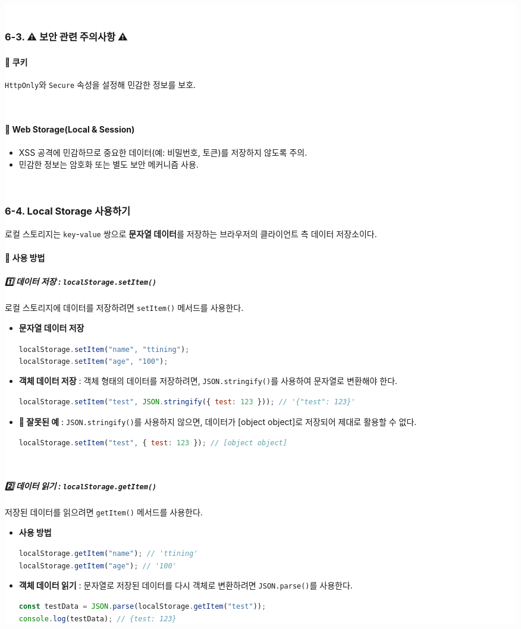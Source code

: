 <br>

### 6-3. ⚠️ 보안 관련 주의사항 ⚠️

#### 🍪 쿠키

`HttpOnly`와 `Secure` 속성을 설정해 민감한 정보를 보호.

<br>

#### 📌 Web Storage(Local & Session)

- XSS 공격에 민감하므로 중요한 데이터(예: 비밀번호, 토큰)를 저장하지 않도록 주의.
- 민감한 정보는 암호화 또는 별도 보안 메커니즘 사용.

<br>

### 6-4. Local Storage 사용하기

로컬 스토리지는 `key`-`value` 쌍으로 **문자열 데이터**를 저장하는 브라우저의 클라이언트 측 데이터 저장소이다.

#### 📌 사용 방법

##### 1️⃣ 데이터 저장 : `localStorage.setItem()`

로컬 스토리지에 데이터를 저장하려면 `setItem()` 메서드를 사용한다.

- **문자열 데이터 저장**
  ```javascript
  localStorage.setItem("name", "ttining");
  localStorage.setItem("age", "100");
  ```
- **객체 데이터 저장** : 객체 형태의 데이터를 저장하려면, `JSON.stringify()`를 사용하여 문자열로 변환해야 한다.
  ```javascript
  localStorage.setItem("test", JSON.stringify({ test: 123 })); // '{"test": 123}'
  ```
- **🚫 잘못된 예** : `JSON.stringify()`를 사용하지 않으면, 데이터가 [object object]로 저장되어 제대로 활용할 수 없다.
  ```javascript
  localStorage.setItem("test", { test: 123 }); // [object object]
  ```

<br>

##### 2️⃣ 데이터 읽기 : `localStorage.getItem()`

저장된 데이터를 읽으려면 `getItem()` 메서드를 사용한다.

- **사용 방법**
  ```javascript
  localStorage.getItem("name"); // 'ttining'
  localStorage.getItem("age"); // '100'
  ```
- **객체 데이터 읽기** : 문자열로 저장된 데이터를 다시 객체로 변환하려면 `JSON.parse()`를 사용한다.
  ```javascript
  const testData = JSON.parse(localStorage.getItem("test"));
  console.log(testData); // {test: 123}
  ```
